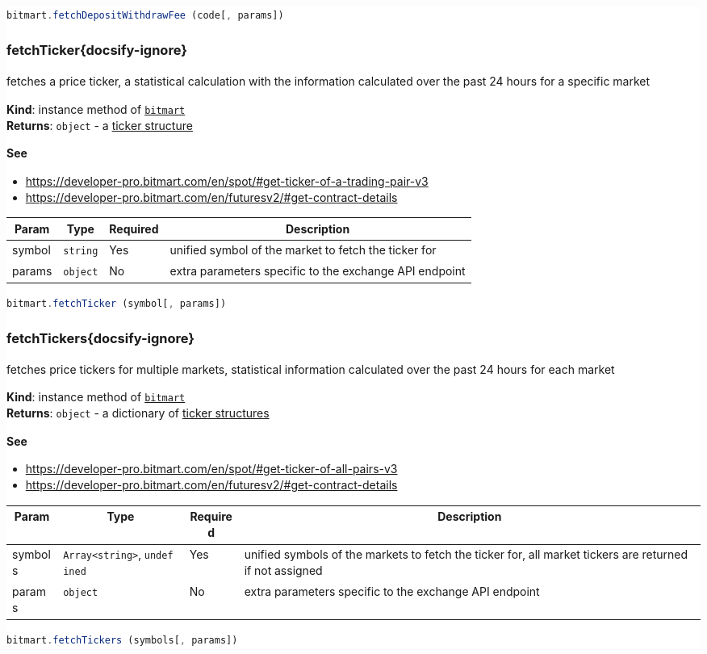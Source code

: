 ```javascript
bitmart.fetchDepositWithdrawFee (code[, params])
```


<a name="fetchTicker" id="fetchticker"></a>

### fetchTicker{docsify-ignore}
fetches a price ticker, a statistical calculation with the information calculated over the past 24 hours for a specific market

**Kind**: instance method of [<code>bitmart</code>](#bitmart)  
**Returns**: <code>object</code> - a [ticker structure](https://docs.ccxt.com/#/?id=ticker-structure)

**See**

- https://developer-pro.bitmart.com/en/spot/#get-ticker-of-a-trading-pair-v3
- https://developer-pro.bitmart.com/en/futuresv2/#get-contract-details


| Param | Type | Required | Description |
| --- | --- | --- | --- |
| symbol | <code>string</code> | Yes | unified symbol of the market to fetch the ticker for |
| params | <code>object</code> | No | extra parameters specific to the exchange API endpoint |


```javascript
bitmart.fetchTicker (symbol[, params])
```


<a name="fetchTickers" id="fetchtickers"></a>

### fetchTickers{docsify-ignore}
fetches price tickers for multiple markets, statistical information calculated over the past 24 hours for each market

**Kind**: instance method of [<code>bitmart</code>](#bitmart)  
**Returns**: <code>object</code> - a dictionary of [ticker structures](https://docs.ccxt.com/#/?id=ticker-structure)

**See**

- https://developer-pro.bitmart.com/en/spot/#get-ticker-of-all-pairs-v3
- https://developer-pro.bitmart.com/en/futuresv2/#get-contract-details


| Param | Type | Required | Description |
| --- | --- | --- | --- |
| symbols | <code>Array&lt;string&gt;</code>, <code>undefined</code> | Yes | unified symbols of the markets to fetch the ticker for, all market tickers are returned if not assigned |
| params | <code>object</code> | No | extra parameters specific to the exchange API endpoint |


```javascript
bitmart.fetchTickers (symbols[, params])
```
